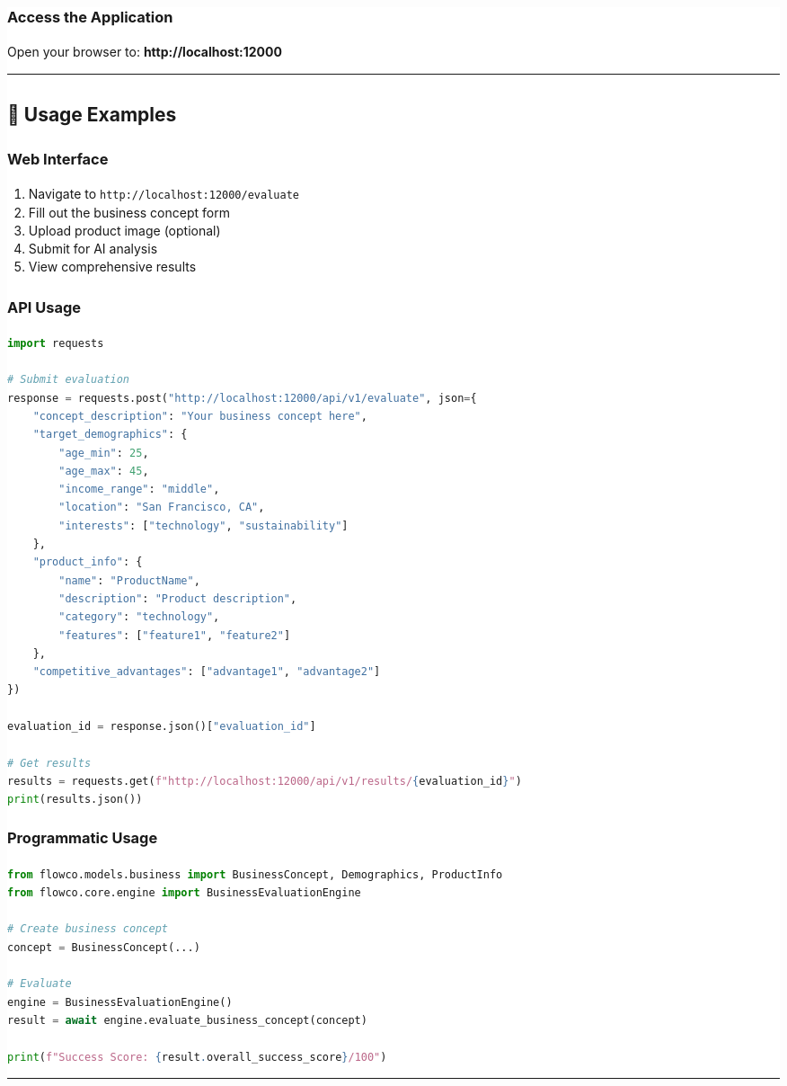 ### Access the Application
Open your browser to: **http://localhost:12000**

---

## 📖 Usage Examples

### Web Interface
1. Navigate to `http://localhost:12000/evaluate`
2. Fill out the business concept form
3. Upload product image (optional)
4. Submit for AI analysis
5. View comprehensive results

### API Usage
```python
import requests

# Submit evaluation
response = requests.post("http://localhost:12000/api/v1/evaluate", json={
    "concept_description": "Your business concept here",
    "target_demographics": {
        "age_min": 25,
        "age_max": 45,
        "income_range": "middle",
        "location": "San Francisco, CA",
        "interests": ["technology", "sustainability"]
    },
    "product_info": {
        "name": "ProductName",
        "description": "Product description",
        "category": "technology",
        "features": ["feature1", "feature2"]
    },
    "competitive_advantages": ["advantage1", "advantage2"]
})

evaluation_id = response.json()["evaluation_id"]

# Get results
results = requests.get(f"http://localhost:12000/api/v1/results/{evaluation_id}")
print(results.json())
```

### Programmatic Usage
```python
from flowco.models.business import BusinessConcept, Demographics, ProductInfo
from flowco.core.engine import BusinessEvaluationEngine

# Create business concept
concept = BusinessConcept(...)

# Evaluate
engine = BusinessEvaluationEngine()
result = await engine.evaluate_business_concept(concept)

print(f"Success Score: {result.overall_success_score}/100")
```

---